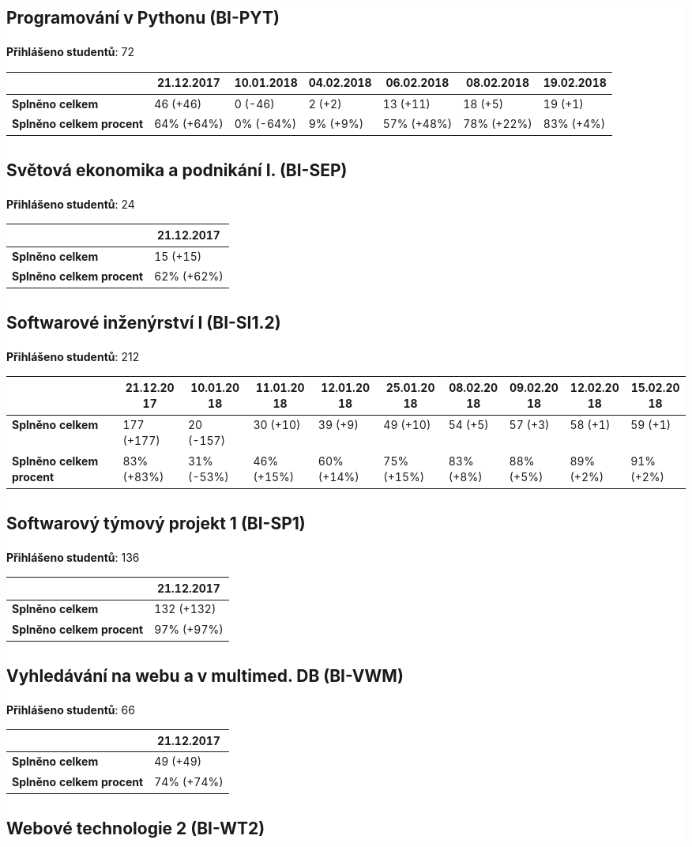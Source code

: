## Programování v Pythonu (BI-PYT)

**Přihlášeno studentů**: 72

|                          |21.12.2017|10.01.2018|04.02.2018|06.02.2018|08.02.2018|19.02.2018|
|--------------------------|--------------------|--------------------|--------------------|--------------------|--------------------|--------------------|
|**Splněno celkem**        |46 (+46)|0 (-46)|2 (+2)|13 (+11)|18 (+5)|19 (+1)|
|**Splněno celkem procent**|64% (+64%)|0% (-64%)|9% (+9%)|57% (+48%)|78% (+22%)|83% (+4%)|

## Světová ekonomika a podnikání I. (BI-SEP)

**Přihlášeno studentů**: 24

|                          |21.12.2017|
|--------------------------|--------------------|
|**Splněno celkem**        |15 (+15)|
|**Splněno celkem procent**|62% (+62%)|

## Softwarové inženýrství I (BI-SI1.2)

**Přihlášeno studentů**: 212

|                          |21.12.2017|10.01.2018|11.01.2018|12.01.2018|25.01.2018|08.02.2018|09.02.2018|12.02.2018|15.02.2018|
|--------------------------|--------------------|--------------------|--------------------|--------------------|--------------------|--------------------|--------------------|--------------------|--------------------|
|**Splněno celkem**        |177 (+177)|20 (-157)|30 (+10)|39 (+9)|49 (+10)|54 (+5)|57 (+3)|58 (+1)|59 (+1)|
|**Splněno celkem procent**|83% (+83%)|31% (-53%)|46% (+15%)|60% (+14%)|75% (+15%)|83% (+8%)|88% (+5%)|89% (+2%)|91% (+2%)|

## Softwarový týmový projekt 1 (BI-SP1)

**Přihlášeno studentů**: 136

|                          |21.12.2017|
|--------------------------|--------------------|
|**Splněno celkem**        |132 (+132)|
|**Splněno celkem procent**|97% (+97%)|

## Vyhledávání na webu a v multimed. DB (BI-VWM)

**Přihlášeno studentů**: 66

|                          |21.12.2017|
|--------------------------|--------------------|
|**Splněno celkem**        |49 (+49)|
|**Splněno celkem procent**|74% (+74%)|

## Webové  technologie 2 (BI-WT2)
